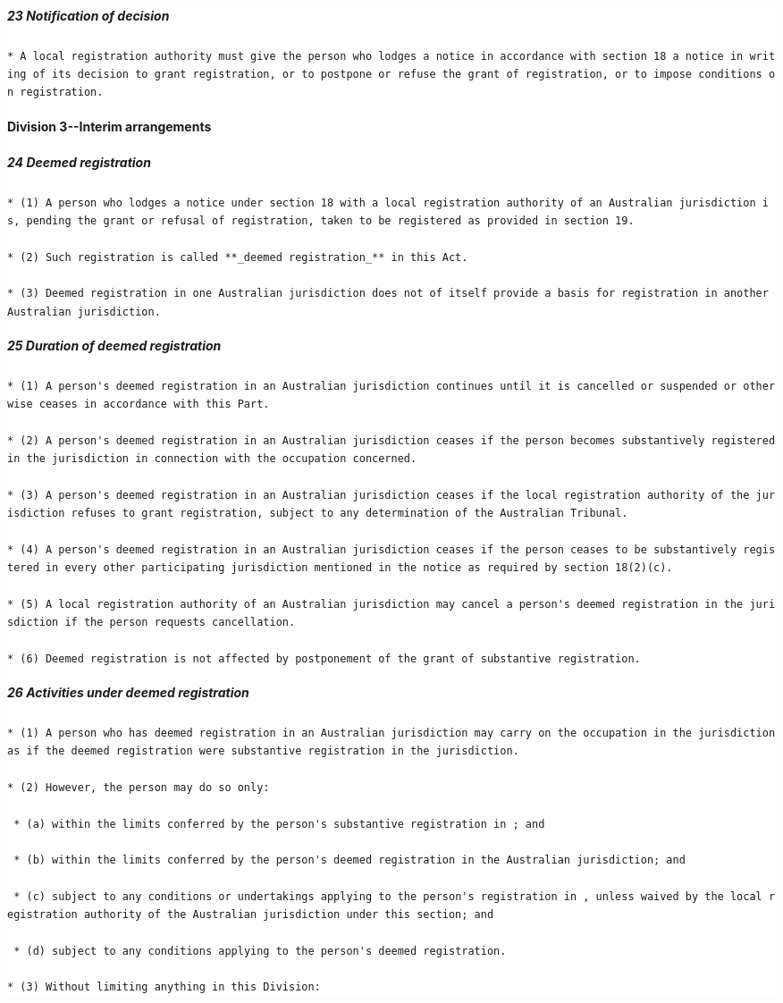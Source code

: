 ##### 23  Notification of decision 

    * A local registration authority must give the person who lodges a notice in accordance with section 18 a notice in writing of its decision to grant registration, or to postpone or refuse the grant of registration, or to impose conditions on registration.

#### Division 3--Interim arrangements

##### 24  Deemed registration

    * (1) A person who lodges a notice under section 18 with a local registration authority of an Australian jurisdiction is, pending the grant or refusal of registration, taken to be registered as provided in section 19.

    * (2) Such registration is called **_deemed registration_** in this Act.

    * (3) Deemed registration in one Australian jurisdiction does not of itself provide a basis for registration in another Australian jurisdiction.

##### 25  Duration of deemed registration

    * (1) A person's deemed registration in an Australian jurisdiction continues until it is cancelled or suspended or otherwise ceases in accordance with this Part.

    * (2) A person's deemed registration in an Australian jurisdiction ceases if the person becomes substantively registered in the jurisdiction in connection with the occupation concerned.

    * (3) A person's deemed registration in an Australian jurisdiction ceases if the local registration authority of the jurisdiction refuses to grant registration, subject to any determination of the Australian Tribunal.

    * (4) A person's deemed registration in an Australian jurisdiction ceases if the person ceases to be substantively registered in every other participating jurisdiction mentioned in the notice as required by section 18(2)(c).

    * (5) A local registration authority of an Australian jurisdiction may cancel a person's deemed registration in the jurisdiction if the person requests cancellation.

    * (6) Deemed registration is not affected by postponement of the grant of substantive registration.

##### 26  Activities under deemed registration

    * (1) A person who has deemed registration in an Australian jurisdiction may carry on the occupation in the jurisdiction as if the deemed registration were substantive registration in the jurisdiction.

    * (2) However, the person may do so only:

     * (a) within the limits conferred by the person's substantive registration in ; and

     * (b) within the limits conferred by the person's deemed registration in the Australian jurisdiction; and 

     * (c) subject to any conditions or undertakings applying to the person's registration in , unless waived by the local registration authority of the Australian jurisdiction under this section; and 

     * (d) subject to any conditions applying to the person's deemed registration.

    * (3) Without limiting anything in this Division:
